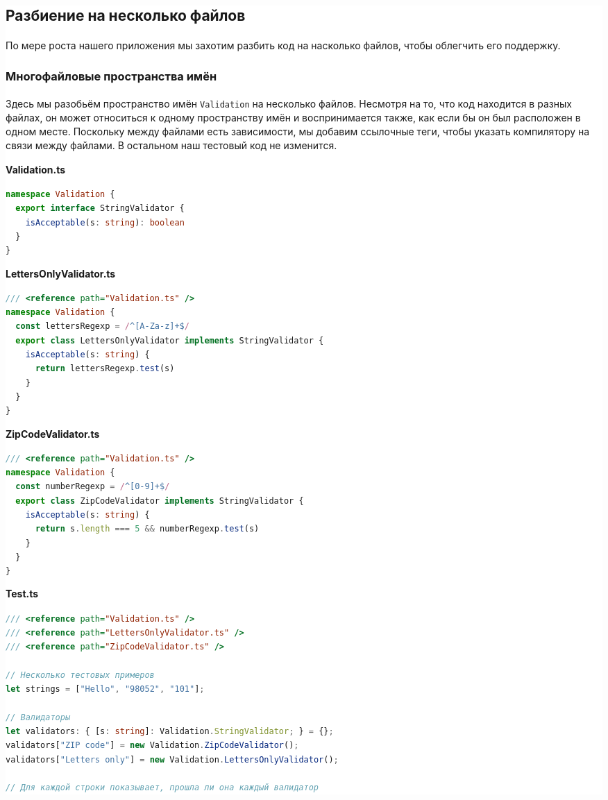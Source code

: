 ## Разбиение на несколько файлов

По мере роста нашего приложения мы захотим разбить код на насколько файлов, чтобы облегчить его поддержку.

### Многофайловые пространства имён

Здесь мы разобьём пространство имён `Validation` на несколько файлов.
Несмотря на то, что код находится в разных файлах, он может относиться к одному пространству имён и воспринимается также, как если бы он был расположен в одном месте.
Поскольку между файлами есть зависимости, мы добавим ссылочные теги, чтобы указать компилятору на связи между файлами.
В остальном наш тестовый код не изменится.

**Validation.ts**

```ts
namespace Validation {
  export interface StringValidator {
    isAcceptable(s: string): boolean
  }
}
```

**LettersOnlyValidator.ts**

```ts
/// <reference path="Validation.ts" />
namespace Validation {
  const lettersRegexp = /^[A-Za-z]+$/
  export class LettersOnlyValidator implements StringValidator {
    isAcceptable(s: string) {
      return lettersRegexp.test(s)
    }
  }
}
```

**ZipCodeValidator.ts**

```ts
/// <reference path="Validation.ts" />
namespace Validation {
  const numberRegexp = /^[0-9]+$/
  export class ZipCodeValidator implements StringValidator {
    isAcceptable(s: string) {
      return s.length === 5 && numberRegexp.test(s)
    }
  }
}
```

**Test.ts**

```ts
/// <reference path="Validation.ts" />
/// <reference path="LettersOnlyValidator.ts" />
/// <reference path="ZipCodeValidator.ts" />

// Несколько тестовых примеров
let strings = ["Hello", "98052", "101"];

// Валидаторы
let validators: { [s: string]: Validation.StringValidator; } = {};
validators["ZIP code"] = new Validation.ZipCodeValidator();
validators["Letters only"] = new Validation.LettersOnlyValidator();

// Для каждой строки показывает, прошла ли она каждый валидатор
```